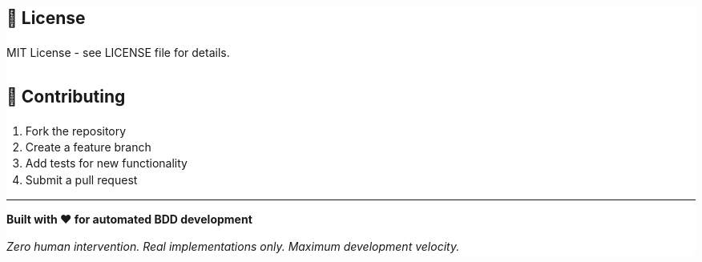 ## 📄 License

MIT License - see LICENSE file for details.

## 🤝 Contributing

1. Fork the repository
2. Create a feature branch
3. Add tests for new functionality  
4. Submit a pull request

---

**Built with ❤️ for automated BDD development**

*Zero human intervention. Real implementations only. Maximum development velocity.*